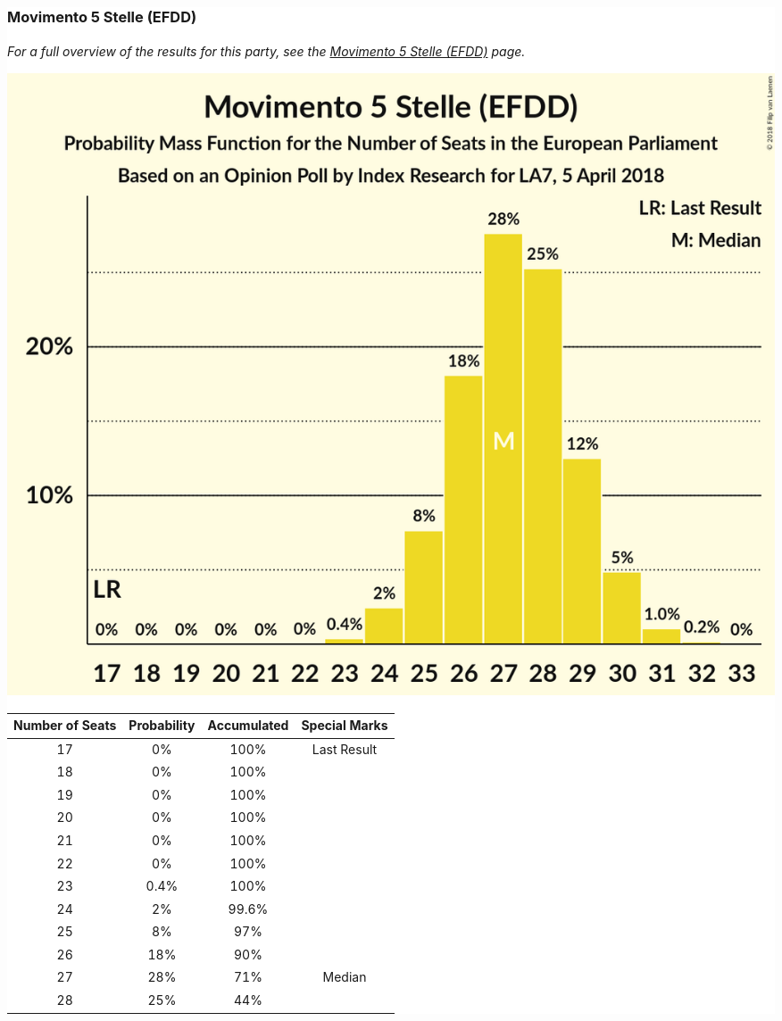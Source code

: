 ### Movimento 5 Stelle (EFDD)

*For a full overview of the results for this party, see the [Movimento 5 Stelle (EFDD)](party-movimento5stelleefdd.html) page.*

![Graph with seats probability mass function not yet produced](2018-04-05-IndexResearch-seats-pmf-movimento5stelleefdd.png "Seats Probability Mass Function")

| Number of Seats | Probability | Accumulated | Special Marks |
|:---------------:|:-----------:|:-----------:|:-------------:|
| 17 | 0% | 100% | Last Result |
| 18 | 0% | 100% |  |
| 19 | 0% | 100% |  |
| 20 | 0% | 100% |  |
| 21 | 0% | 100% |  |
| 22 | 0% | 100% |  |
| 23 | 0.4% | 100% |  |
| 24 | 2% | 99.6% |  |
| 25 | 8% | 97% |  |
| 26 | 18% | 90% |  |
| 27 | 28% | 71% | Median |
| 28 | 25% | 44% |  |